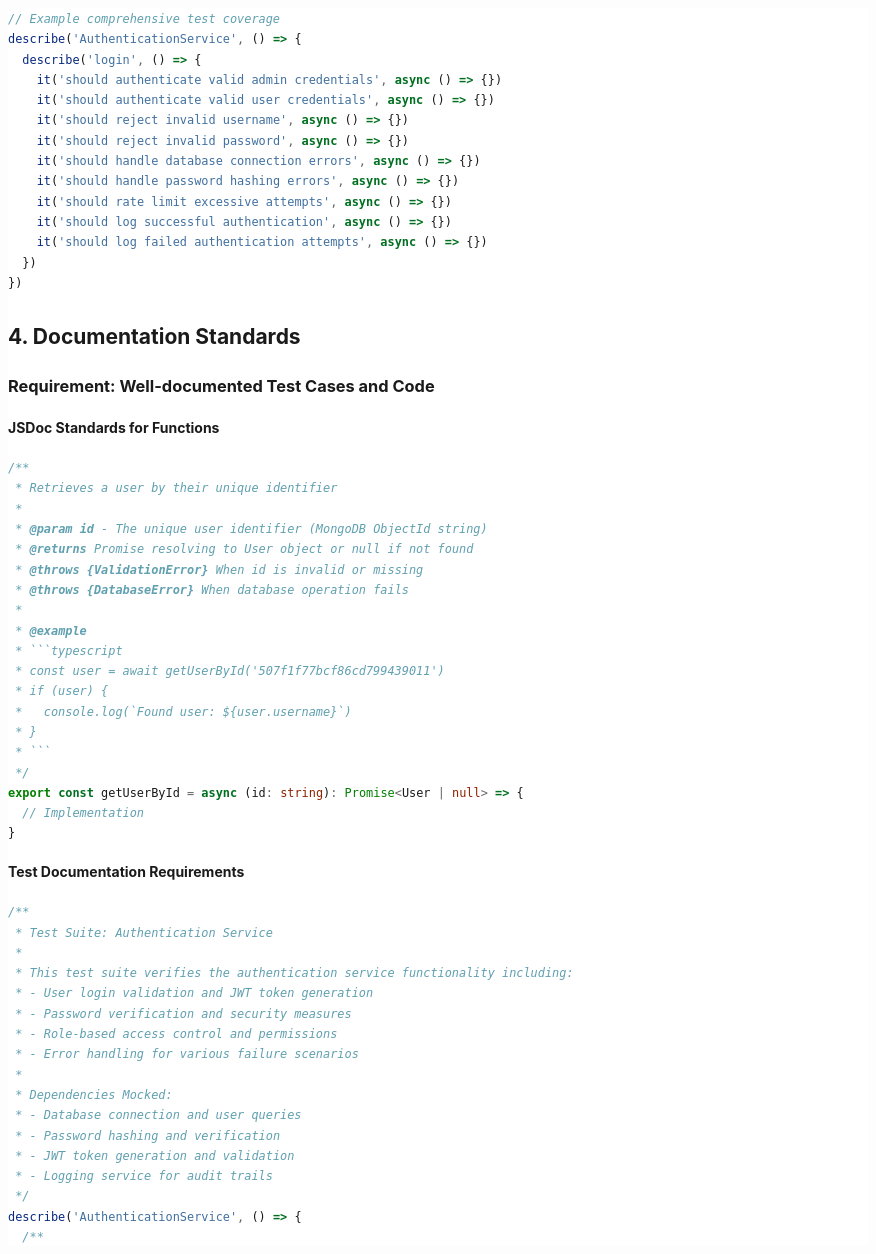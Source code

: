 ```typescript
// Example comprehensive test coverage
describe('AuthenticationService', () => {
  describe('login', () => {
    it('should authenticate valid admin credentials', async () => {})
    it('should authenticate valid user credentials', async () => {})
    it('should reject invalid username', async () => {})
    it('should reject invalid password', async () => {})
    it('should handle database connection errors', async () => {})
    it('should handle password hashing errors', async () => {})
    it('should rate limit excessive attempts', async () => {})
    it('should log successful authentication', async () => {})
    it('should log failed authentication attempts', async () => {})
  })
})
```

## 4. Documentation Standards

### Requirement: Well-documented Test Cases and Code

#### JSDoc Standards for Functions

````typescript
/**
 * Retrieves a user by their unique identifier
 *
 * @param id - The unique user identifier (MongoDB ObjectId string)
 * @returns Promise resolving to User object or null if not found
 * @throws {ValidationError} When id is invalid or missing
 * @throws {DatabaseError} When database operation fails
 *
 * @example
 * ```typescript
 * const user = await getUserById('507f1f77bcf86cd799439011')
 * if (user) {
 *   console.log(`Found user: ${user.username}`)
 * }
 * ```
 */
export const getUserById = async (id: string): Promise<User | null> => {
  // Implementation
}
````

#### Test Documentation Requirements

```typescript
/**
 * Test Suite: Authentication Service
 *
 * This test suite verifies the authentication service functionality including:
 * - User login validation and JWT token generation
 * - Password verification and security measures
 * - Role-based access control and permissions
 * - Error handling for various failure scenarios
 *
 * Dependencies Mocked:
 * - Database connection and user queries
 * - Password hashing and verification
 * - JWT token generation and validation
 * - Logging service for audit trails
 */
describe('AuthenticationService', () => {
  /**
```